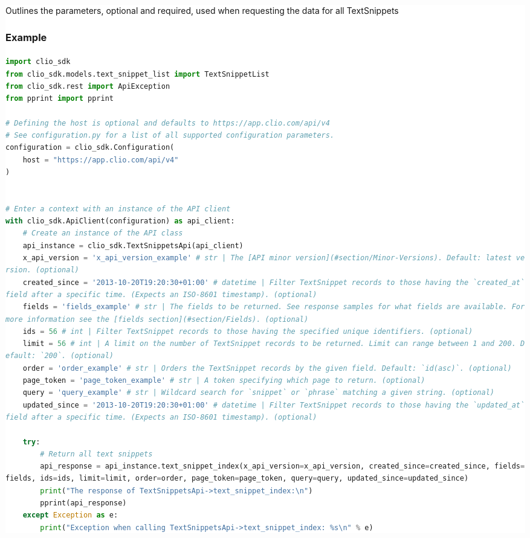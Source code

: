 Outlines the parameters, optional and required, used when requesting the data for all TextSnippets

### Example


```python
import clio_sdk
from clio_sdk.models.text_snippet_list import TextSnippetList
from clio_sdk.rest import ApiException
from pprint import pprint

# Defining the host is optional and defaults to https://app.clio.com/api/v4
# See configuration.py for a list of all supported configuration parameters.
configuration = clio_sdk.Configuration(
    host = "https://app.clio.com/api/v4"
)


# Enter a context with an instance of the API client
with clio_sdk.ApiClient(configuration) as api_client:
    # Create an instance of the API class
    api_instance = clio_sdk.TextSnippetsApi(api_client)
    x_api_version = 'x_api_version_example' # str | The [API minor version](#section/Minor-Versions). Default: latest version. (optional)
    created_since = '2013-10-20T19:20:30+01:00' # datetime | Filter TextSnippet records to those having the `created_at` field after a specific time. (Expects an ISO-8601 timestamp). (optional)
    fields = 'fields_example' # str | The fields to be returned. See response samples for what fields are available. For more information see the [fields section](#section/Fields). (optional)
    ids = 56 # int | Filter TextSnippet records to those having the specified unique identifiers. (optional)
    limit = 56 # int | A limit on the number of TextSnippet records to be returned. Limit can range between 1 and 200. Default: `200`. (optional)
    order = 'order_example' # str | Orders the TextSnippet records by the given field. Default: `id(asc)`. (optional)
    page_token = 'page_token_example' # str | A token specifying which page to return. (optional)
    query = 'query_example' # str | Wildcard search for `snippet` or `phrase` matching a given string. (optional)
    updated_since = '2013-10-20T19:20:30+01:00' # datetime | Filter TextSnippet records to those having the `updated_at` field after a specific time. (Expects an ISO-8601 timestamp). (optional)

    try:
        # Return all text snippets
        api_response = api_instance.text_snippet_index(x_api_version=x_api_version, created_since=created_since, fields=fields, ids=ids, limit=limit, order=order, page_token=page_token, query=query, updated_since=updated_since)
        print("The response of TextSnippetsApi->text_snippet_index:\n")
        pprint(api_response)
    except Exception as e:
        print("Exception when calling TextSnippetsApi->text_snippet_index: %s\n" % e)
```


